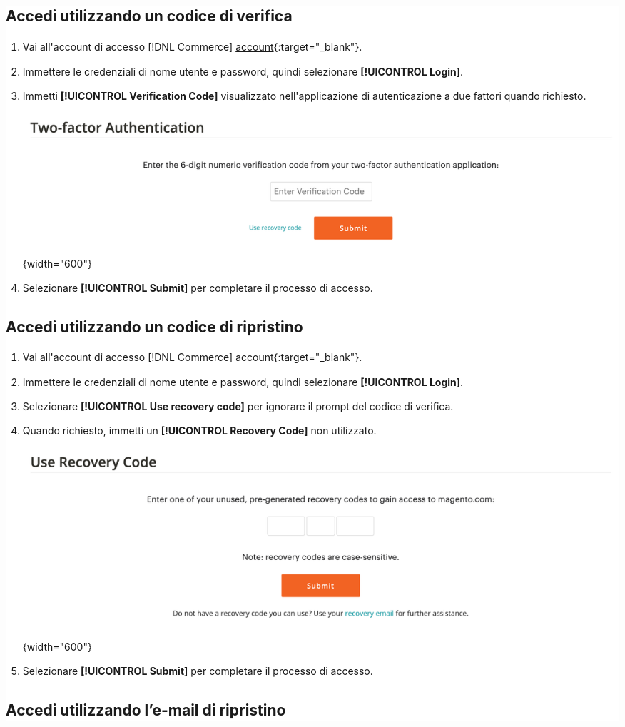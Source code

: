 ## Accedi utilizzando un codice di verifica

1. Vai all&#39;account di accesso [!DNL Commerce] [account][1]{:target=&quot;_blank&quot;}.

1. Immettere le credenziali di nome utente e password, quindi selezionare **[!UICONTROL Login]**.

1. Immetti **[!UICONTROL Verification Code]** visualizzato nell&#39;applicazione di autenticazione a due fattori quando richiesto.

   ![Immettere il codice di verifica](./assets/commerce-account-2fa-login-verification-code.png){width="600"}

1. Selezionare **[!UICONTROL Submit]** per completare il processo di accesso.

## Accedi utilizzando un codice di ripristino

1. Vai all&#39;account di accesso [!DNL Commerce] [account][1]{:target=&quot;_blank&quot;}.

1. Immettere le credenziali di nome utente e password, quindi selezionare **[!UICONTROL Login]**.

1. Selezionare **[!UICONTROL Use recovery code]** per ignorare il prompt del codice di verifica.

1. Quando richiesto, immetti un **[!UICONTROL Recovery Code]** non utilizzato.

   ![Immettere il codice di ripristino](./assets/2fa-recovery-code.png){width="600"}

1. Selezionare **[!UICONTROL Submit]** per completare il processo di accesso.

## Accedi utilizzando l’e-mail di ripristino


[1]: https://account.magento.com/customer/account/login